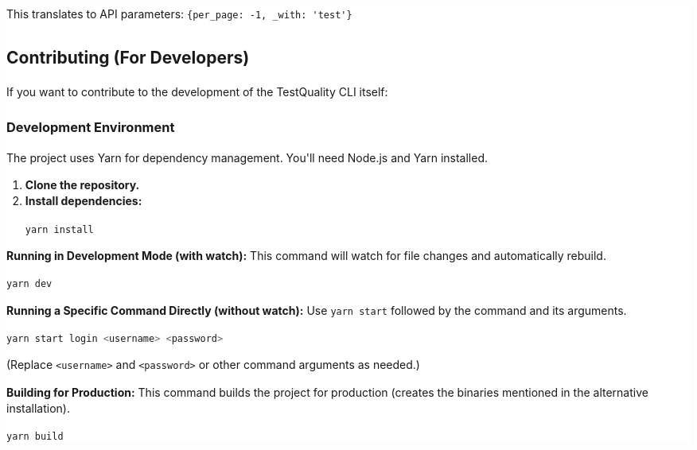 This translates to API parameters: `{per_page: -1, _with: 'test'}`

## Contributing (For Developers)

If you want to contribute to the development of the TestQuality CLI itself:

### Development Environment

The project uses Yarn for dependency management. You'll need Node.js and Yarn installed.

1.  **Clone the repository.**
2.  **Install dependencies:**
    ```sh
    yarn install
    ```

**Running in Development Mode (with watch):**
This command will watch for file changes and automatically rebuild.

```sh
yarn dev
```

**Running a Specific Command Directly (without watch):**
Use `yarn start` followed by the command and its arguments.

```sh
yarn start login <username> <password>
```

(Replace `<username>` and `<password>` or other command arguments as needed.)

**Building for Production:**
This command builds the project for production (creates the binaries mentioned in the alternative installation).

```sh
yarn build
```
